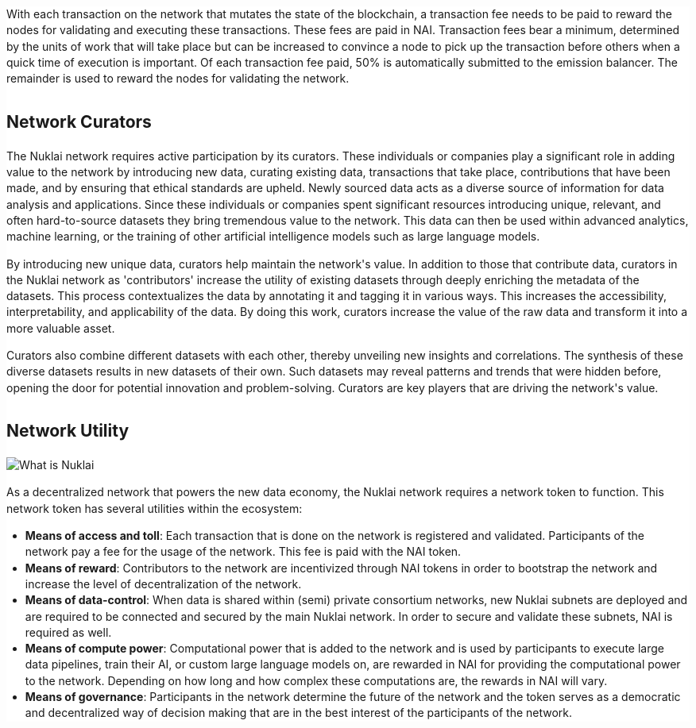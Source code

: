 With each transaction on the network that mutates the state of the blockchain, a transaction fee needs to be paid to reward the nodes for validating and executing these transactions. These fees are paid in NAI. Transaction fees bear a minimum, determined by the units of work that will take place but can be increased to convince a node to pick up the transaction before others when a quick time of execution is important. Of each transaction fee paid, 50% is automatically submitted to the emission balancer. The remainder is used to reward the nodes for validating the network.

## Network Curators

The Nuklai network requires active participation by its curators. These individuals or companies play a significant role in adding value to the network by introducing new data, curating existing data, transactions that take place, contributions that have been made, and by ensuring that ethical standards are upheld. Newly sourced data acts as a diverse source of information for data analysis and applications. Since these individuals or companies spent significant resources introducing unique, relevant, and often hard-to-source datasets they bring tremendous value to the network. This data can then be used within advanced analytics, machine learning, or the training of other artificial intelligence models such as large language models.

By introducing new unique data, curators help maintain the network's value. In addition to those that contribute data, curators in the Nuklai network as 'contributors' increase the utility of existing datasets through deeply enriching the metadata of the datasets. This process contextualizes the data by annotating it and tagging it in various ways. This increases the accessibility, interpretability, and applicability of the data. By doing this work, curators increase the value of the raw data and transform it into a more valuable asset.

Curators also combine different datasets with each other, thereby unveiling new insights and correlations. The synthesis of these diverse datasets results in new datasets of their own. Such datasets may reveal patterns and trends that were hidden before, opening the door for potential innovation and problem-solving. Curators are key players that are driving the network's value.

## Network Utility

<div class="center-docs-images">
    <img src="/img/nuklayer1.webp" alt="What is Nuklai" width="700" />
</div>

As a decentralized network that powers the new data economy, the Nuklai network requires a network token to function. This network token has several utilities within the ecosystem:

- **Means of access and toll**: Each transaction that is done on the network is registered and validated. Participants of the network pay a fee for the usage of the network. This fee is paid with the NAI token.
- **Means of reward**: Contributors to the network are incentivized through NAI tokens in order to bootstrap the network and increase the level of decentralization of the network.
- **Means of data-control**: When data is shared within (semi) private consortium networks, new Nuklai subnets are deployed and are required to be connected and secured by the main Nuklai network. In order to secure and validate these subnets, NAI is required as well.
- **Means of compute power**: Computational power that is added to the network and is used by participants to execute large data pipelines, train their AI, or custom large language models on, are rewarded in NAI for providing the computational power to the network. Depending on how long and how complex these computations are, the rewards in NAI will vary.
- **Means of governance**: Participants in the network determine the future of the network and the token serves as a democratic and decentralized way of decision making that are in the best interest of the participants of the network.
